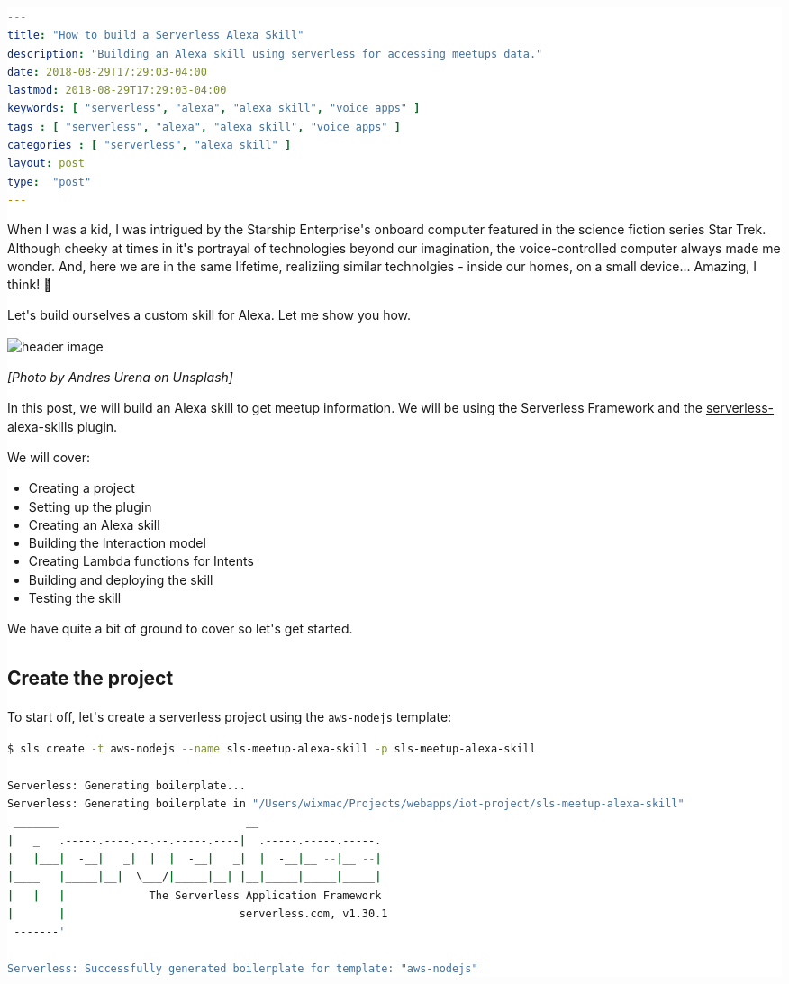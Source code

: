 ```yaml
---
title: "How to build a Serverless Alexa Skill"
description: "Building an Alexa skill using serverless for accessing meetups data."
date: 2018-08-29T17:29:03-04:00
lastmod: 2018-08-29T17:29:03-04:00
keywords: [ "serverless", "alexa", "alexa skill", "voice apps" ]
tags : [ "serverless", "alexa", "alexa skill", "voice apps" ]
categories : [ "serverless", "alexa skill" ]
layout: post
type:  "post"
---
```


When I was a kid, I was intrigued by the Starship Enterprise's onboard computer featured in the science fiction series Star Trek. Although cheeky at times in it's portrayal of technologies beyond our imagination, the voice-controlled computer always made me wonder. And, here we are in the same lifetime, realiziing similar technolgies - inside our homes, on a small device... Amazing, I think! 🖖


Let's build ourselves a custom skill for Alexa. Let me show you how.

![header image](https://user-images.githubusercontent.com/8188/44871267-4ccad800-ac60-11e8-8534-7c53df7c511b.png)

*[Photo by Andres Urena on Unsplash]*

In this post, we will build an Alexa skill to get meetup information. We will be using the Serverless Framework and the [serverless-alexa-skills](https://github.com/marcy-terui/serverless-alexa-skills) plugin.

We will cover:

* Creating a project
* Setting up the plugin
* Creating an Alexa skill
* Building the Interaction model
* Creating Lambda functions for Intents
* Building and deploying the skill
* Testing the skill

We have quite a bit of ground to cover so let's get started.

## Create the project

To start off, let's create a serverless project using the `aws-nodejs` template:

```sh
$ sls create -t aws-nodejs --name sls-meetup-alexa-skill -p sls-meetup-alexa-skill

Serverless: Generating boilerplate...
Serverless: Generating boilerplate in "/Users/wixmac/Projects/webapps/iot-project/sls-meetup-alexa-skill"
 _______                             __
|   _   .-----.----.--.--.-----.----|  .-----.-----.-----.
|   |___|  -__|   _|  |  |  -__|   _|  |  -__|__ --|__ --|
|____   |_____|__|  \___/|_____|__| |__|_____|_____|_____|
|   |   |             The Serverless Application Framework
|       |                           serverless.com, v1.30.1
 -------'

Serverless: Successfully generated boilerplate for template: "aws-nodejs"
```
